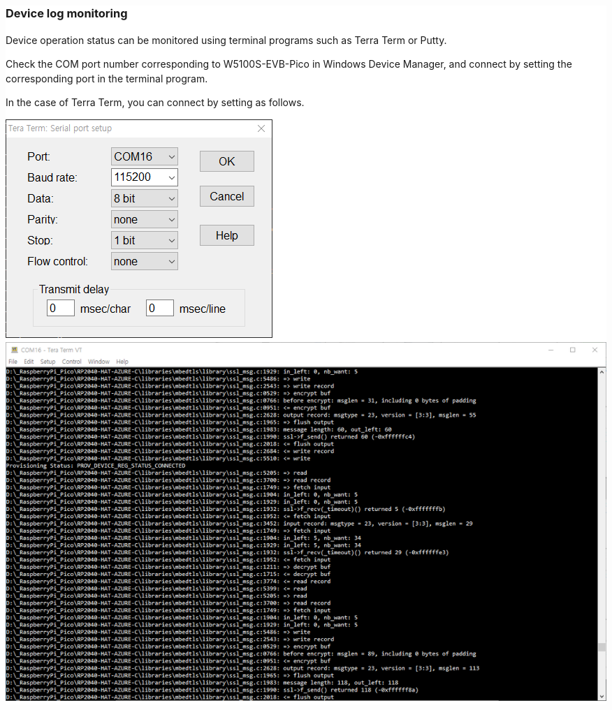 
### Device log monitoring

Device operation status can be monitored using terminal programs such as Terra Term or Putty.

Check the COM port number corresponding to W5100S-EVB-Pico in Windows Device Manager, and connect by setting the corresponding port in the terminal program.

In the case of Terra Term, you can connect by setting as follows.

<img src="https://github.com/renakim/renakim.github.io/blob/master/files/w5100s-evb-pico-azure-iotcentral_13.png?raw=true">

<img src="https://github.com/renakim/renakim.github.io/blob/master/files/w5100s-evb-pico-azure-iotcentral_14.png?raw=true">

